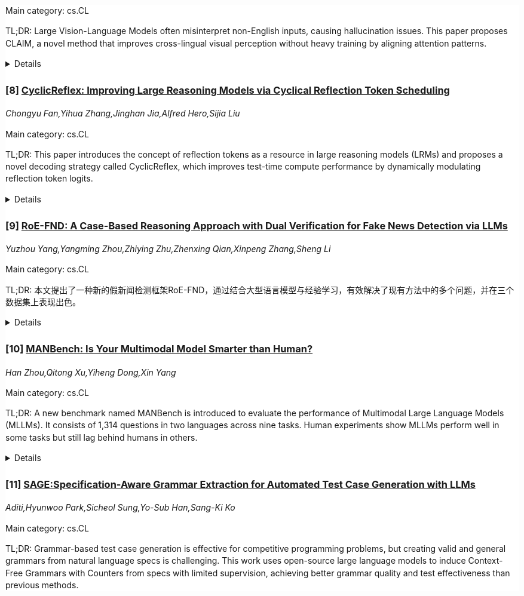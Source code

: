 Main category: cs.CL

TL;DR: Large Vision-Language Models often misinterpret non-English inputs, causing hallucination issues. This paper proposes CLAIM, a novel method that improves cross-lingual visual perception without heavy training by aligning attention patterns.


<details><summary>Details</summary></details>


### [8] [CyclicReflex: Improving Large Reasoning Models via Cyclical Reflection Token Scheduling](https://arxiv.org/abs/2506.11077)
*Chongyu Fan,Yihua Zhang,Jinghan Jia,Alfred Hero,Sijia Liu*

Main category: cs.CL

TL;DR: This paper introduces the concept of reflection tokens as a resource in large reasoning models (LRMs) and proposes a novel decoding strategy called CyclicReflex, which improves test-time compute performance by dynamically modulating reflection token logits.


<details><summary>Details</summary></details>


### [9] [RoE-FND: A Case-Based Reasoning Approach with Dual Verification for Fake News Detection via LLMs](https://arxiv.org/abs/2506.11078)
*Yuzhou Yang,Yangming Zhou,Zhiying Zhu,Zhenxing Qian,Xinpeng Zhang,Sheng Li*

Main category: cs.CL

TL;DR: 本文提出了一种新的假新闻检测框架RoE-FND，通过结合大型语言模型与经验学习，有效解决了现有方法中的多个问题，并在三个数据集上表现出色。


<details><summary>Details</summary></details>


### [10] [MANBench: Is Your Multimodal Model Smarter than Human?](https://arxiv.org/abs/2506.11080)
*Han Zhou,Qitong Xu,Yiheng Dong,Xin Yang*

Main category: cs.CL

TL;DR: A new benchmark named MANBench is introduced to evaluate the performance of Multimodal Large Language Models (MLLMs). It consists of 1,314 questions in two languages across nine tasks. Human experiments show MLLMs perform well in some tasks but still lag behind humans in others.


<details><summary>Details</summary></details>


### [11] [SAGE:Specification-Aware Grammar Extraction for Automated Test Case Generation with LLMs](https://arxiv.org/abs/2506.11081)
*Aditi,Hyunwoo Park,Sicheol Sung,Yo-Sub Han,Sang-Ki Ko*

Main category: cs.CL

TL;DR: Grammar-based test case generation is effective for competitive programming problems, but creating valid and general grammars from natural language specs is challenging. This work uses open-source large language models to induce Context-Free Grammars with Counters from specs with limited supervision, achieving better grammar quality and test effectiveness than previous methods.
